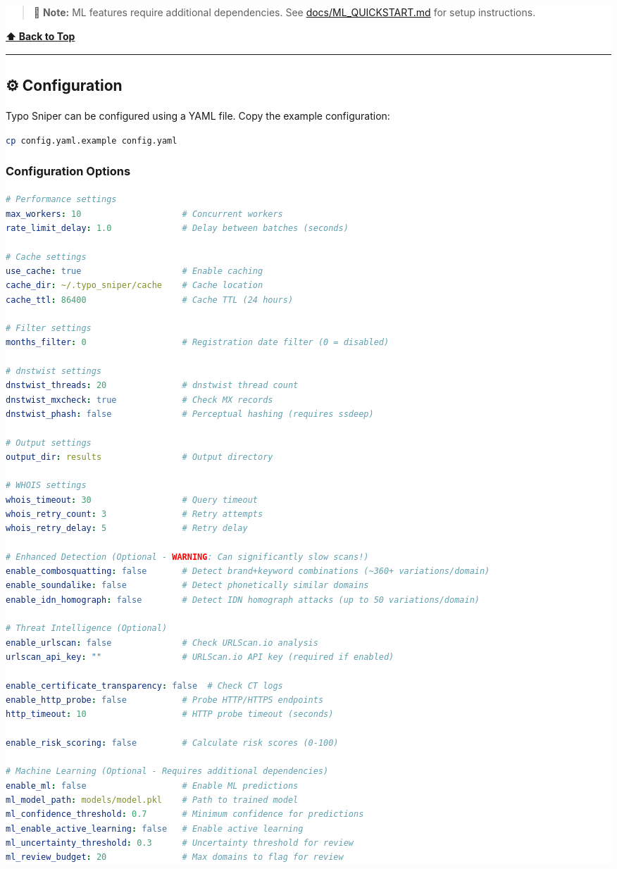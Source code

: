 > 🤖 **Note:** ML features require additional dependencies. See [docs/ML_QUICKSTART.md](docs/ML_QUICKSTART.md) for setup instructions.

**[⬆ Back to Top](#-table-of-contents)**

---

## ⚙️ Configuration

Typo Sniper can be configured using a YAML file. Copy the example configuration:

```bash
cp config.yaml.example config.yaml
```

### Configuration Options

```yaml
# Performance settings
max_workers: 10                    # Concurrent workers
rate_limit_delay: 1.0              # Delay between batches (seconds)

# Cache settings
use_cache: true                    # Enable caching
cache_dir: ~/.typo_sniper/cache    # Cache location
cache_ttl: 86400                   # Cache TTL (24 hours)

# Filter settings
months_filter: 0                   # Registration date filter (0 = disabled)

# dnstwist settings
dnstwist_threads: 20               # dnstwist thread count
dnstwist_mxcheck: true             # Check MX records
dnstwist_phash: false              # Perceptual hashing (requires ssdeep)

# Output settings
output_dir: results                # Output directory

# WHOIS settings
whois_timeout: 30                  # Query timeout
whois_retry_count: 3               # Retry attempts
whois_retry_delay: 5               # Retry delay

# Enhanced Detection (Optional - WARNING: Can significantly slow scans!)
enable_combosquatting: false       # Detect brand+keyword combinations (~360+ variations/domain)
enable_soundalike: false           # Detect phonetically similar domains
enable_idn_homograph: false        # Detect IDN homograph attacks (up to 50 variations/domain)

# Threat Intelligence (Optional)
enable_urlscan: false              # Check URLScan.io analysis
urlscan_api_key: ""                # URLScan.io API key (required if enabled)

enable_certificate_transparency: false  # Check CT logs
enable_http_probe: false           # Probe HTTP/HTTPS endpoints
http_timeout: 10                   # HTTP probe timeout (seconds)

enable_risk_scoring: false         # Calculate risk scores (0-100)

# Machine Learning (Optional - Requires additional dependencies)
enable_ml: false                   # Enable ML predictions
ml_model_path: models/model.pkl    # Path to trained model
ml_confidence_threshold: 0.7       # Minimum confidence for predictions
ml_enable_active_learning: false   # Enable active learning
ml_uncertainty_threshold: 0.3      # Uncertainty threshold for review
ml_review_budget: 20               # Max domains to flag for review
```
